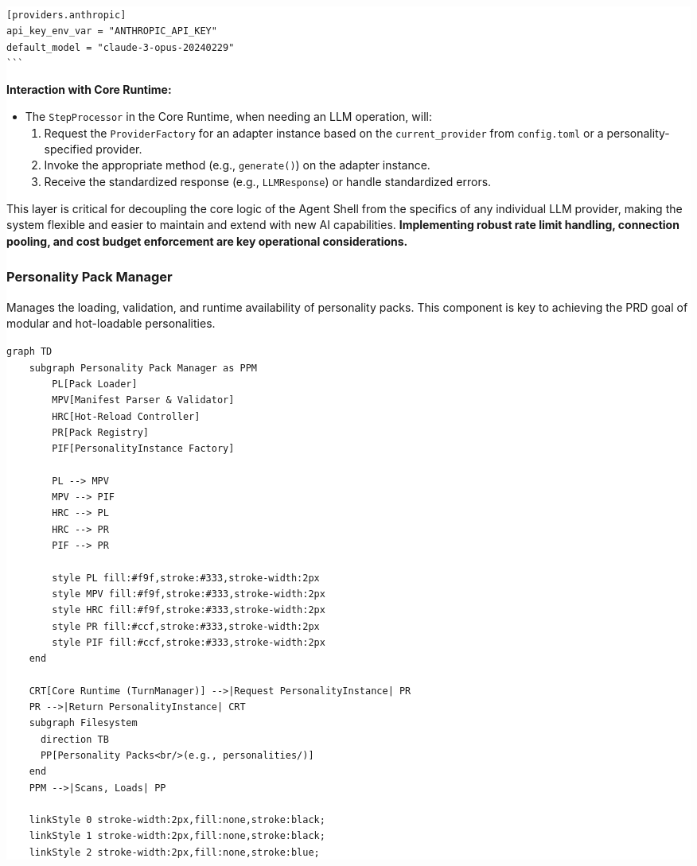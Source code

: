     [providers.anthropic]
    api_key_env_var = "ANTHROPIC_API_KEY"
    default_model = "claude-3-opus-20240229"
    ```

**Interaction with Core Runtime:**

*   The `StepProcessor` in the Core Runtime, when needing an LLM operation, will:
    1.  Request the `ProviderFactory` for an adapter instance based on the `current_provider` from `config.toml` or a personality-specified provider.
    2.  Invoke the appropriate method (e.g., `generate()`) on the adapter instance.
    3.  Receive the standardized response (e.g., `LLMResponse`) or handle standardized errors.

This layer is critical for decoupling the core logic of the Agent Shell from the specifics of any individual LLM provider, making the system flexible and easier to maintain and extend with new AI capabilities. **Implementing robust rate limit handling, connection pooling, and cost budget enforcement are key operational considerations.**

### Personality Pack Manager

Manages the loading, validation, and runtime availability of personality packs. This component is key to achieving the PRD goal of modular and hot-loadable personalities.

```mermaid
graph TD
    subgraph Personality Pack Manager as PPM
        PL[Pack Loader]
        MPV[Manifest Parser & Validator]
        HRC[Hot-Reload Controller]
        PR[Pack Registry]
        PIF[PersonalityInstance Factory]

        PL --> MPV
        MPV --> PIF
        HRC --> PL
        HRC --> PR
        PIF --> PR

        style PL fill:#f9f,stroke:#333,stroke-width:2px
        style MPV fill:#f9f,stroke:#333,stroke-width:2px
        style HRC fill:#f9f,stroke:#333,stroke-width:2px
        style PR fill:#ccf,stroke:#333,stroke-width:2px
        style PIF fill:#ccf,stroke:#333,stroke-width:2px
    end

    CRT[Core Runtime (TurnManager)] -->|Request PersonalityInstance| PR
    PR -->|Return PersonalityInstance| CRT
    subgraph Filesystem
      direction TB
      PP[Personality Packs<br/>(e.g., personalities/)]
    end
    PPM -->|Scans, Loads| PP

    linkStyle 0 stroke-width:2px,fill:none,stroke:black;
    linkStyle 1 stroke-width:2px,fill:none,stroke:black;
    linkStyle 2 stroke-width:2px,fill:none,stroke:blue;
```
